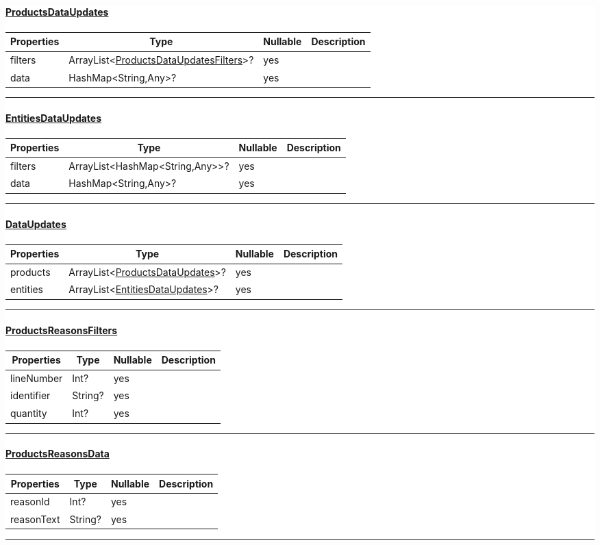 
 
 
 #### [ProductsDataUpdates](#ProductsDataUpdates)

 | Properties | Type | Nullable | Description |
 | ---------- | ---- | -------- | ----------- |
 | filters | ArrayList<[ProductsDataUpdatesFilters](#ProductsDataUpdatesFilters)>? |  yes  |  |
 | data | HashMap<String,Any>? |  yes  |  |

---


 
 
 #### [EntitiesDataUpdates](#EntitiesDataUpdates)

 | Properties | Type | Nullable | Description |
 | ---------- | ---- | -------- | ----------- |
 | filters | ArrayList<HashMap<String,Any>>? |  yes  |  |
 | data | HashMap<String,Any>? |  yes  |  |

---


 
 
 #### [DataUpdates](#DataUpdates)

 | Properties | Type | Nullable | Description |
 | ---------- | ---- | -------- | ----------- |
 | products | ArrayList<[ProductsDataUpdates](#ProductsDataUpdates)>? |  yes  |  |
 | entities | ArrayList<[EntitiesDataUpdates](#EntitiesDataUpdates)>? |  yes  |  |

---


 
 
 #### [ProductsReasonsFilters](#ProductsReasonsFilters)

 | Properties | Type | Nullable | Description |
 | ---------- | ---- | -------- | ----------- |
 | lineNumber | Int? |  yes  |  |
 | identifier | String? |  yes  |  |
 | quantity | Int? |  yes  |  |

---


 
 
 #### [ProductsReasonsData](#ProductsReasonsData)

 | Properties | Type | Nullable | Description |
 | ---------- | ---- | -------- | ----------- |
 | reasonId | Int? |  yes  |  |
 | reasonText | String? |  yes  |  |

---